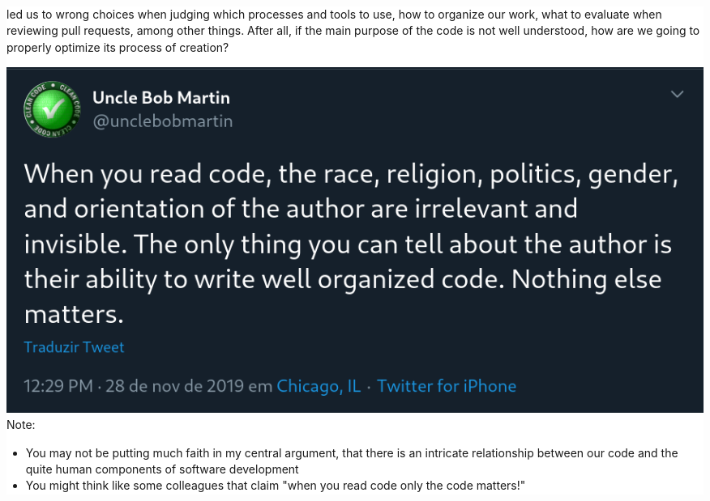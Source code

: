   led us to wrong choices when judging which processes and tools to use, how to
  organize our work, what to evaluate when reviewing pull requests, among other
  things. After all, if the main purpose of the code is not well understood,
  how are we going to properly optimize its process of creation?


![:scale 50%](bob.png)
Note:
* You may not be putting much faith in my central argument, that
there is an intricate relationship between our code and the quite human components 
of software development
* You might think like some colleagues that claim "when you read code only the code
  matters!"


